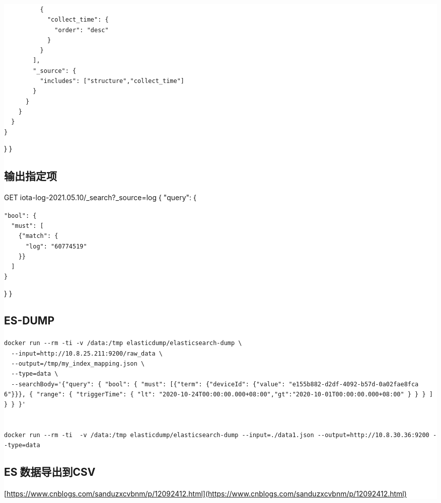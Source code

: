               {
                "collect_time": {
                  "order": "desc"
                }
              }  
            ],
            "_source": {
              "includes": ["structure","collect_time"]
            }
          }
        }
      }
    }
  }
}

## 输出指定项
GET iota-log-2021.05.10/_search?_source=log
{
  "query": {
    
    "bool": {
      "must": [
        {"match": {
          "log": "60774519"
        }}
      ]
    }
  }
}

## ES-DUMP

```
docker run --rm -ti -v /data:/tmp elasticdump/elasticsearch-dump \
  --input=http://10.8.25.211:9200/raw_data \
  --output=/tmp/my_index_mapping.json \
  --type=data \
  --searchBody='{"query": { "bool": { "must": [{"term": {"deviceId": {"value": "e155b882-d2df-4092-b57d-0a02fae8fca6"}}}, { "range": { "triggerTime": { "lt": "2020-10-24T00:00:00.000+08:00","gt":"2020-10-01T00:00:00.000+08:00" } } } ] } } }'
  

docker run --rm -ti  -v /data:/tmp elasticdump/elasticsearch-dump --input=./data1.json --output=http://10.8.30.36:9200 --type=data
```

## ES 数据导出到CSV
[https://www.cnblogs.com/sanduzxcvbnm/p/12092412.html](https://www.cnblogs.com/sanduzxcvbnm/p/12092412.html)
